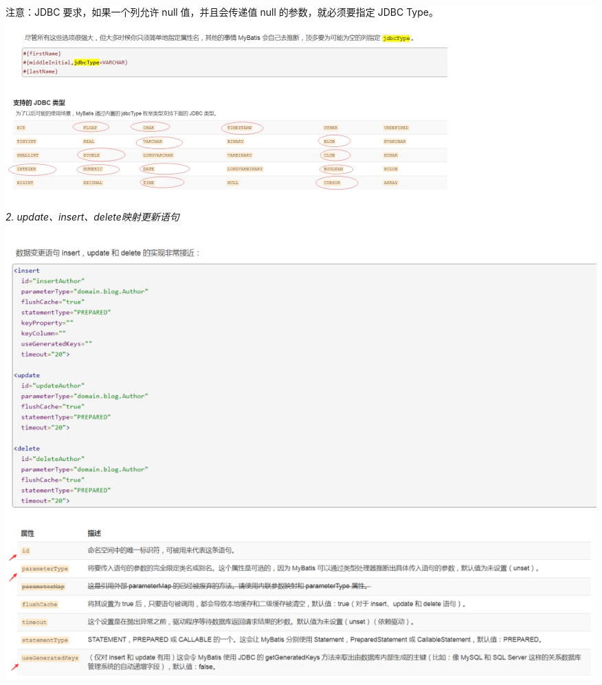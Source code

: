 注意：JDBC 要求，如果一个列允许 null 值，并且会传递值 null 的参数，就必须要指定 JDBC Type。

![img](../image/wps4-1604910914469.jpg)

![img](../image/wps5-1604910924518.jpg)

###### 2. update、insert、delete映射更新语句

![image-20201109163619085](../image/image-20201109163619085.png)

![image-20201109163638470](../image/image-20201109163638470.png)
